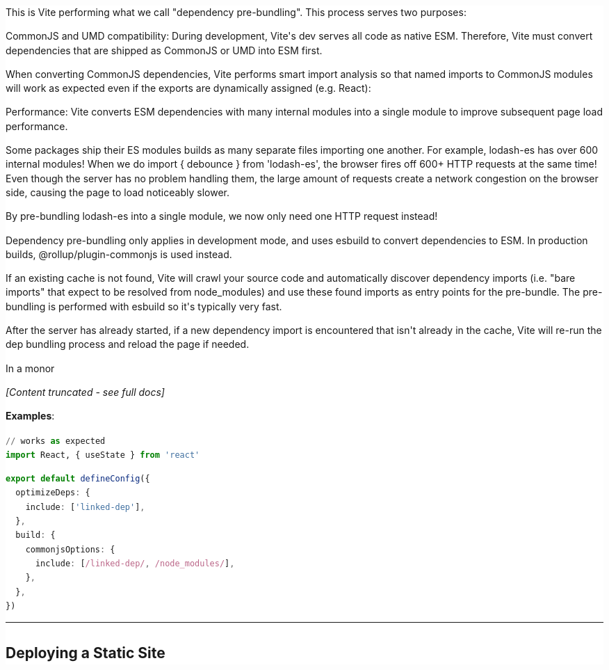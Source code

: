 This is Vite performing what we call "dependency pre-bundling". This process serves two purposes:

CommonJS and UMD compatibility: During development, Vite's dev serves all code as native ESM. Therefore, Vite must convert dependencies that are shipped as CommonJS or UMD into ESM first.

When converting CommonJS dependencies, Vite performs smart import analysis so that named imports to CommonJS modules will work as expected even if the exports are dynamically assigned (e.g. React):

Performance: Vite converts ESM dependencies with many internal modules into a single module to improve subsequent page load performance.

Some packages ship their ES modules builds as many separate files importing one another. For example, lodash-es has over 600 internal modules! When we do import { debounce } from 'lodash-es', the browser fires off 600+ HTTP requests at the same time! Even though the server has no problem handling them, the large amount of requests create a network congestion on the browser side, causing the page to load noticeably slower.

By pre-bundling lodash-es into a single module, we now only need one HTTP request instead!

Dependency pre-bundling only applies in development mode, and uses esbuild to convert dependencies to ESM. In production builds, @rollup/plugin-commonjs is used instead.

If an existing cache is not found, Vite will crawl your source code and automatically discover dependency imports (i.e. "bare imports" that expect to be resolved from node_modules) and use these found imports as entry points for the pre-bundle. The pre-bundling is performed with esbuild so it's typically very fast.

After the server has already started, if a new dependency import is encountered that isn't already in the cache, Vite will re-run the dep bundling process and reload the page if needed.

In a monor

*[Content truncated - see full docs]*

**Examples**:

```python
// works as expected
import React, { useState } from 'react'
```

```typescript
export default defineConfig({
  optimizeDeps: {
    include: ['linked-dep'],
  },
  build: {
    commonjsOptions: {
      include: [/linked-dep/, /node_modules/],
    },
  },
})
```

---

## Deploying a Static Site ​
